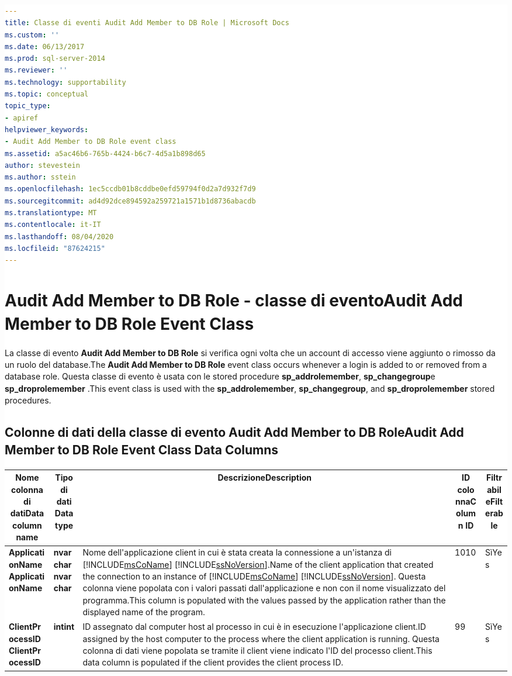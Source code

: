 ```yaml
---
title: Classe di eventi Audit Add Member to DB Role | Microsoft Docs
ms.custom: ''
ms.date: 06/13/2017
ms.prod: sql-server-2014
ms.reviewer: ''
ms.technology: supportability
ms.topic: conceptual
topic_type:
- apiref
helpviewer_keywords:
- Audit Add Member to DB Role event class
ms.assetid: a5ac46b6-765b-4424-b6c7-4d5a1b898d65
author: stevestein
ms.author: sstein
ms.openlocfilehash: 1ec5ccdb01b8cddbe0efd59794f0d2a7d932f7d9
ms.sourcegitcommit: ad4d92dce894592a259721a1571b1d8736abacdb
ms.translationtype: MT
ms.contentlocale: it-IT
ms.lasthandoff: 08/04/2020
ms.locfileid: "87624215"
---
```

# <a name="audit-add-member-to-db-role-event-class"></a><span data-ttu-id="4ed3f-102">Audit Add Member to DB Role - classe di evento</span><span class="sxs-lookup"><span data-stu-id="4ed3f-102">Audit Add Member to DB Role Event Class</span></span>
  <span data-ttu-id="4ed3f-103">La classe di evento **Audit Add Member to DB Role** si verifica ogni volta che un account di accesso viene aggiunto o rimosso da un ruolo del database.</span><span class="sxs-lookup"><span data-stu-id="4ed3f-103">The **Audit Add Member to DB Role** event class occurs whenever a login is added to or removed from a database role.</span></span> <span data-ttu-id="4ed3f-104">Questa classe di evento è usata con le stored procedure **sp_addrolemember**, **sp_changegroup**e **sp_droprolemember** .</span><span class="sxs-lookup"><span data-stu-id="4ed3f-104">This event class is used with the **sp_addrolemember**, **sp_changegroup**, and **sp_droprolemember** stored procedures.</span></span>  
  
## <a name="audit-add-member-to-db-role-event-class-data-columns"></a><span data-ttu-id="4ed3f-105">Colonne di dati della classe di evento Audit Add Member to DB Role</span><span class="sxs-lookup"><span data-stu-id="4ed3f-105">Audit Add Member to DB Role Event Class Data Columns</span></span>  
  
|<span data-ttu-id="4ed3f-106">Nome colonna di dati</span><span class="sxs-lookup"><span data-stu-id="4ed3f-106">Data column name</span></span>|<span data-ttu-id="4ed3f-107">Tipo di dati</span><span class="sxs-lookup"><span data-stu-id="4ed3f-107">Data type</span></span>|<span data-ttu-id="4ed3f-108">Descrizione</span><span class="sxs-lookup"><span data-stu-id="4ed3f-108">Description</span></span>|<span data-ttu-id="4ed3f-109">ID colonna</span><span class="sxs-lookup"><span data-stu-id="4ed3f-109">Column ID</span></span>|<span data-ttu-id="4ed3f-110">Filtrabile</span><span class="sxs-lookup"><span data-stu-id="4ed3f-110">Filterable</span></span>|  
|----------------------|---------------|-----------------|---------------|----------------|  
|<span data-ttu-id="4ed3f-111">**ApplicationName**</span><span class="sxs-lookup"><span data-stu-id="4ed3f-111">**ApplicationName**</span></span>|<span data-ttu-id="4ed3f-112">**nvarchar**</span><span class="sxs-lookup"><span data-stu-id="4ed3f-112">**nvarchar**</span></span>|<span data-ttu-id="4ed3f-113">Nome dell'applicazione client in cui è stata creata la connessione a un'istanza di [!INCLUDE[msCoName](../../includes/msconame-md.md)] [!INCLUDE[ssNoVersion](../../includes/ssnoversion-md.md)].</span><span class="sxs-lookup"><span data-stu-id="4ed3f-113">Name of the client application that created the connection to an instance of [!INCLUDE[msCoName](../../includes/msconame-md.md)] [!INCLUDE[ssNoVersion](../../includes/ssnoversion-md.md)].</span></span> <span data-ttu-id="4ed3f-114">Questa colonna viene popolata con i valori passati dall'applicazione e non con il nome visualizzato del programma.</span><span class="sxs-lookup"><span data-stu-id="4ed3f-114">This column is populated with the values passed by the application rather than the displayed name of the program.</span></span>|<span data-ttu-id="4ed3f-115">10</span><span class="sxs-lookup"><span data-stu-id="4ed3f-115">10</span></span>|<span data-ttu-id="4ed3f-116">Sì</span><span class="sxs-lookup"><span data-stu-id="4ed3f-116">Yes</span></span>|  
|<span data-ttu-id="4ed3f-117">**ClientProcessID**</span><span class="sxs-lookup"><span data-stu-id="4ed3f-117">**ClientProcessID**</span></span>|<span data-ttu-id="4ed3f-118">**int**</span><span class="sxs-lookup"><span data-stu-id="4ed3f-118">**int**</span></span>|<span data-ttu-id="4ed3f-119">ID assegnato dal computer host al processo in cui è in esecuzione l'applicazione client.</span><span class="sxs-lookup"><span data-stu-id="4ed3f-119">ID assigned by the host computer to the process where the client application is running.</span></span> <span data-ttu-id="4ed3f-120">Questa colonna di dati viene popolata se tramite il client viene indicato l'ID del processo client.</span><span class="sxs-lookup"><span data-stu-id="4ed3f-120">This data column is populated if the client provides the client process ID.</span></span>|<span data-ttu-id="4ed3f-121">9</span><span class="sxs-lookup"><span data-stu-id="4ed3f-121">9</span></span>|<span data-ttu-id="4ed3f-122">Sì</span><span class="sxs-lookup"><span data-stu-id="4ed3f-122">Yes</span></span>|  